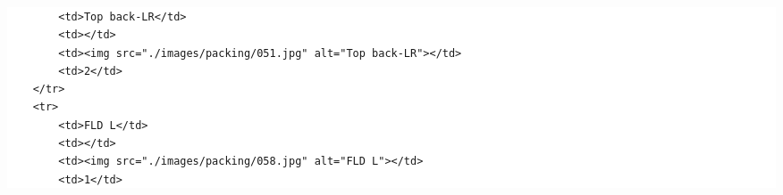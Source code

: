             <td>Top back-LR</td>
            <td></td>
            <td><img src="./images/packing/051.jpg" alt="Top back-LR"></td>
            <td>2</td>
        </tr>
        <tr>
            <td>FLD L</td>
            <td></td>
            <td><img src="./images/packing/058.jpg" alt="FLD L"></td>
            <td>1</td>